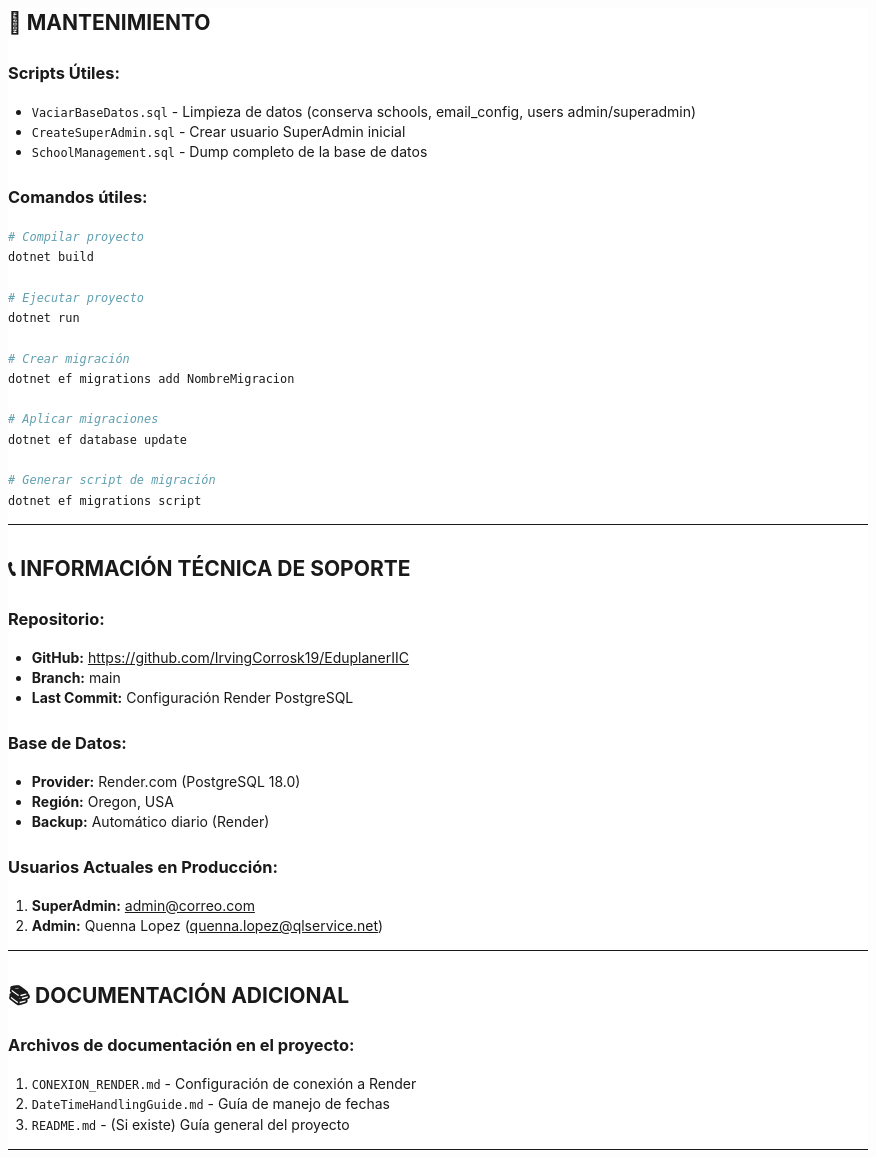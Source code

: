 ## 🔧 MANTENIMIENTO

### **Scripts Útiles:**
- `VaciarBaseDatos.sql` - Limpieza de datos (conserva schools, email_config, users admin/superadmin)
- `CreateSuperAdmin.sql` - Crear usuario SuperAdmin inicial
- `SchoolManagement.sql` - Dump completo de la base de datos

### **Comandos útiles:**
```bash
# Compilar proyecto
dotnet build

# Ejecutar proyecto
dotnet run

# Crear migración
dotnet ef migrations add NombreMigracion

# Aplicar migraciones
dotnet ef database update

# Generar script de migración
dotnet ef migrations script
```

---

## 📞 INFORMACIÓN TÉCNICA DE SOPORTE

### **Repositorio:**
- **GitHub:** https://github.com/IrvingCorrosk19/EduplanerIIC
- **Branch:** main
- **Last Commit:** Configuración Render PostgreSQL

### **Base de Datos:**
- **Provider:** Render.com (PostgreSQL 18.0)
- **Región:** Oregon, USA
- **Backup:** Automático diario (Render)

### **Usuarios Actuales en Producción:**
1. **SuperAdmin:** admin@correo.com
2. **Admin:** Quenna Lopez (quenna.lopez@qlservice.net)

---

## 📚 DOCUMENTACIÓN ADICIONAL

### **Archivos de documentación en el proyecto:**
1. `CONEXION_RENDER.md` - Configuración de conexión a Render
2. `DateTimeHandlingGuide.md` - Guía de manejo de fechas
3. `README.md` - (Si existe) Guía general del proyecto

---